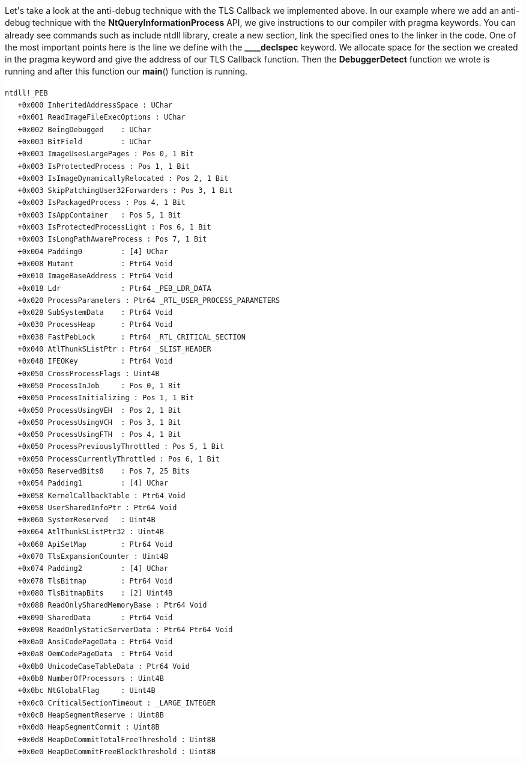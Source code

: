 Let's take a look at the anti-debug technique with the TLS Callback we implemented above. In our example where we add an anti-debug technique with the **NtQueryInformationProcess** API, we give instructions to our compiler with pragma keywords. You can already see commands such as include ntdll library, create a new section, link the specified ones to the linker in the code.  One of the most important points here is the line we define with the **____declspec** keyword. We allocate space for the section we created in the pragma keyword and give the address of our TLS Callback function. Then the **DebuggerDetect** function we wrote is running and after this function our **main**() function is running.

    ntdll!_PEB
       +0x000 InheritedAddressSpace : UChar
       +0x001 ReadImageFileExecOptions : UChar
       +0x002 BeingDebugged    : UChar
       +0x003 BitField         : UChar
       +0x003 ImageUsesLargePages : Pos 0, 1 Bit
       +0x003 IsProtectedProcess : Pos 1, 1 Bit
       +0x003 IsImageDynamicallyRelocated : Pos 2, 1 Bit
       +0x003 SkipPatchingUser32Forwarders : Pos 3, 1 Bit
       +0x003 IsPackagedProcess : Pos 4, 1 Bit
       +0x003 IsAppContainer   : Pos 5, 1 Bit
       +0x003 IsProtectedProcessLight : Pos 6, 1 Bit
       +0x003 IsLongPathAwareProcess : Pos 7, 1 Bit
       +0x004 Padding0         : [4] UChar
       +0x008 Mutant           : Ptr64 Void
       +0x010 ImageBaseAddress : Ptr64 Void
       +0x018 Ldr              : Ptr64 _PEB_LDR_DATA
       +0x020 ProcessParameters : Ptr64 _RTL_USER_PROCESS_PARAMETERS
       +0x028 SubSystemData    : Ptr64 Void
       +0x030 ProcessHeap      : Ptr64 Void
       +0x038 FastPebLock      : Ptr64 _RTL_CRITICAL_SECTION
       +0x040 AtlThunkSListPtr : Ptr64 _SLIST_HEADER
       +0x048 IFEOKey          : Ptr64 Void
       +0x050 CrossProcessFlags : Uint4B
       +0x050 ProcessInJob     : Pos 0, 1 Bit
       +0x050 ProcessInitializing : Pos 1, 1 Bit
       +0x050 ProcessUsingVEH  : Pos 2, 1 Bit
       +0x050 ProcessUsingVCH  : Pos 3, 1 Bit
       +0x050 ProcessUsingFTH  : Pos 4, 1 Bit
       +0x050 ProcessPreviouslyThrottled : Pos 5, 1 Bit
       +0x050 ProcessCurrentlyThrottled : Pos 6, 1 Bit
       +0x050 ReservedBits0    : Pos 7, 25 Bits
       +0x054 Padding1         : [4] UChar
       +0x058 KernelCallbackTable : Ptr64 Void
       +0x058 UserSharedInfoPtr : Ptr64 Void
       +0x060 SystemReserved   : Uint4B
       +0x064 AtlThunkSListPtr32 : Uint4B
       +0x068 ApiSetMap        : Ptr64 Void
       +0x070 TlsExpansionCounter : Uint4B
       +0x074 Padding2         : [4] UChar
       +0x078 TlsBitmap        : Ptr64 Void
       +0x080 TlsBitmapBits    : [2] Uint4B
       +0x088 ReadOnlySharedMemoryBase : Ptr64 Void
       +0x090 SharedData       : Ptr64 Void
       +0x098 ReadOnlyStaticServerData : Ptr64 Ptr64 Void
       +0x0a0 AnsiCodePageData : Ptr64 Void
       +0x0a8 OemCodePageData  : Ptr64 Void
       +0x0b0 UnicodeCaseTableData : Ptr64 Void
       +0x0b8 NumberOfProcessors : Uint4B
       +0x0bc NtGlobalFlag     : Uint4B
       +0x0c0 CriticalSectionTimeout : _LARGE_INTEGER
       +0x0c8 HeapSegmentReserve : Uint8B
       +0x0d0 HeapSegmentCommit : Uint8B
       +0x0d8 HeapDeCommitTotalFreeThreshold : Uint8B
       +0x0e0 HeapDeCommitFreeBlockThreshold : Uint8B